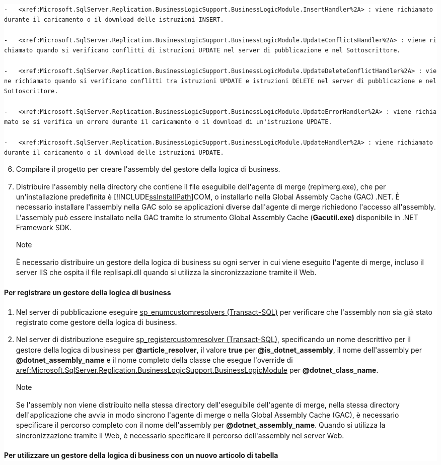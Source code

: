     -   <xref:Microsoft.SqlServer.Replication.BusinessLogicSupport.BusinessLogicModule.InsertHandler%2A> : viene richiamato durante il caricamento o il download delle istruzioni INSERT.  
  
    -   <xref:Microsoft.SqlServer.Replication.BusinessLogicSupport.BusinessLogicModule.UpdateConflictsHandler%2A> : viene richiamato quando si verificano conflitti di istruzioni UPDATE nel server di pubblicazione e nel Sottoscrittore.  
  
    -   <xref:Microsoft.SqlServer.Replication.BusinessLogicSupport.BusinessLogicModule.UpdateDeleteConflictHandler%2A> : viene richiamato quando si verificano conflitti tra istruzioni UPDATE e istruzioni DELETE nel server di pubblicazione e nel Sottoscrittore.  
  
    -   <xref:Microsoft.SqlServer.Replication.BusinessLogicSupport.BusinessLogicModule.UpdateErrorHandler%2A> : viene richiamato se si verifica un errore durante il caricamento o il download di un'istruzione UPDATE.  
  
    -   <xref:Microsoft.SqlServer.Replication.BusinessLogicSupport.BusinessLogicModule.UpdateHandler%2A> : viene richiamato durante il caricamento o il download delle istruzioni UPDATE.  
  
6.  Compilare il progetto per creare l'assembly del gestore della logica di business.  
  
7.  Distribuire l'assembly nella directory che contiene il file eseguibile dell'agente di merge (replmerg.exe), che per un'installazione predefinita è [!INCLUDE[ssInstallPath](../../includes/ssinstallpath-md.md)]COM, o installarlo nella Global Assembly Cache (GAC) .NET. È necessario installare l'assembly nella GAC solo se applicazioni diverse dall'agente di merge richiedono l'accesso all'assembly. L'assembly può essere installato nella GAC tramite lo strumento Global Assembly Cache (**Gacutil.exe)** disponibile in .NET Framework SDK.  
  
    > [!NOTE]  
    >  È necessario distribuire un gestore della logica di business su ogni server in cui viene eseguito l'agente di merge, incluso il server IIS che ospita il file replisapi.dll quando si utilizza la sincronizzazione tramite il Web.  
  
#### <a name="to-register-a-business-logic-handler"></a>Per registrare un gestore della logica di business  
  
1.  Nel server di pubblicazione eseguire [sp_enumcustomresolvers &#40;Transact-SQL&#41;](../../relational-databases/system-stored-procedures/sp-enumcustomresolvers-transact-sql.md) per verificare che l'assembly non sia già stato registrato come gestore della logica di business.  
  
2.  Nel server di distribuzione eseguire [sp_registercustomresolver &#40;Transact-SQL&#41;](../../relational-databases/system-stored-procedures/sp-registercustomresolver-transact-sql.md), specificando un nome descrittivo per il gestore della logica di business per **\@article_resolver**, il valore **true** per **\@is_dotnet_assembly**, il nome dell'assembly per **\@dotnet_assembly_name** e il nome completo della classe che esegue l'override di <xref:Microsoft.SqlServer.Replication.BusinessLogicSupport.BusinessLogicModule> per **\@dotnet_class_name**.  
  
    > [!NOTE]  
    >  Se l'assembly non viene distribuito nella stessa directory dell'eseguibile dell'agente di merge, nella stessa directory dell'applicazione che avvia in modo sincrono l'agente di merge o nella Global Assembly Cache (GAC), è necessario specificare il percorso completo con il nome dell'assembly per **\@dotnet_assembly_name**. Quando si utilizza la sincronizzazione tramite il Web, è necessario specificare il percorso dell'assembly nel server Web.  
  
#### <a name="to-use-a-business-logic-handler-with-a-new-table-article"></a>Per utilizzare un gestore della logica di business con un nuovo articolo di tabella  
  